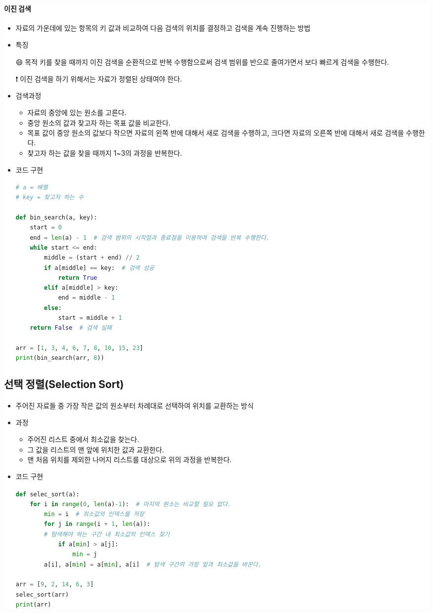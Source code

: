 #### 이진 검색

- 자료의 가운데에 있는 항목의 키 값과 비교하여 다음 검색의 위치를 결정하고 검색을 계속 진행하는 방법

- 특징

  :smile: 목적 키를 찾을 때까지 이진 검색을 순환적으로 반복 수행함으로써 검색 범위를 반으로 줄여가면서 보다 빠르게 검색을 수행한다.

  :exclamation: 이진 검색을 하기 위해서는 자료가 정렬된 상태여야 한다.

- 검색과정
  - 자료의 중앙에 있는 원소를 고른다.
  - 중앙 원소의 값과 찾고자 하는 목표 값을 비교한다.
  - 목표 값이 중앙 원소의 값보다 작으면 자료의 왼쪽 반에 대해서 새로 검색을 수행하고, 크다면 자료의 오른쪽 반에 대해서 새로 검색을 수행한다.
  - 찾고자 하는 값을 찾을 때까지 1~3의 과정을 반복한다.

- 코드 구현

  ```python
  # a = 배열
  # key = 찾고자 하는 수
  
  def bin_search(a, key):
      start = 0
      end = len(a) - 1  # 검색 범위의 시작점과 종료점을 이용하여 검색을 반복 수행한다.
      while start <= end:
          middle = (start + end) // 2
          if a[middle] == key:  # 검색 성공
              return True
          elif a[middle] > key:
              end = middle - 1
          else:
              start = middle + 1
      return False  # 검색 실패
  
  arr = [1, 3, 4, 6, 7, 8, 10, 15, 23]
  print(bin_search(arr, 8))
  ```

## 선택 정렬(Selection Sort)

- 주어진 자료들 중 가장 작은 값의 원소부터 차례대로 선택하여 위치를 교환하는 방식
- 과정
  - 주어진 리스트 중에서 최소값을 찾는다.
  - 그 값을 리스트의 맨 앞에 위치한 값과 교환한다.
  - 맨 처음 위치를 제외한 나머지 리스트를 대상으로 위의 과정을 반복한다.

- 코드 구현

  ```python
  def selec_sort(a):
      for i in range(0, len(a)-1):  # 마지막 원소는 비교할 필요 없다.
          min = i  # 최소값의 인덱스를 저장
          for j in range(i + 1, len(a)):  
          # 탐색해야 하는 구간 내 최소값의 인덱스 찾기
              if a[min] > a[j]:
                  min = j
          a[i], a[min] = a[min], a[i]  # 탐색 구간의 가장 앞과 최소값을 바꾼다.
  
  arr = [9, 2, 14, 6, 3]
  selec_sort(arr)
  print(arr)
  ```

